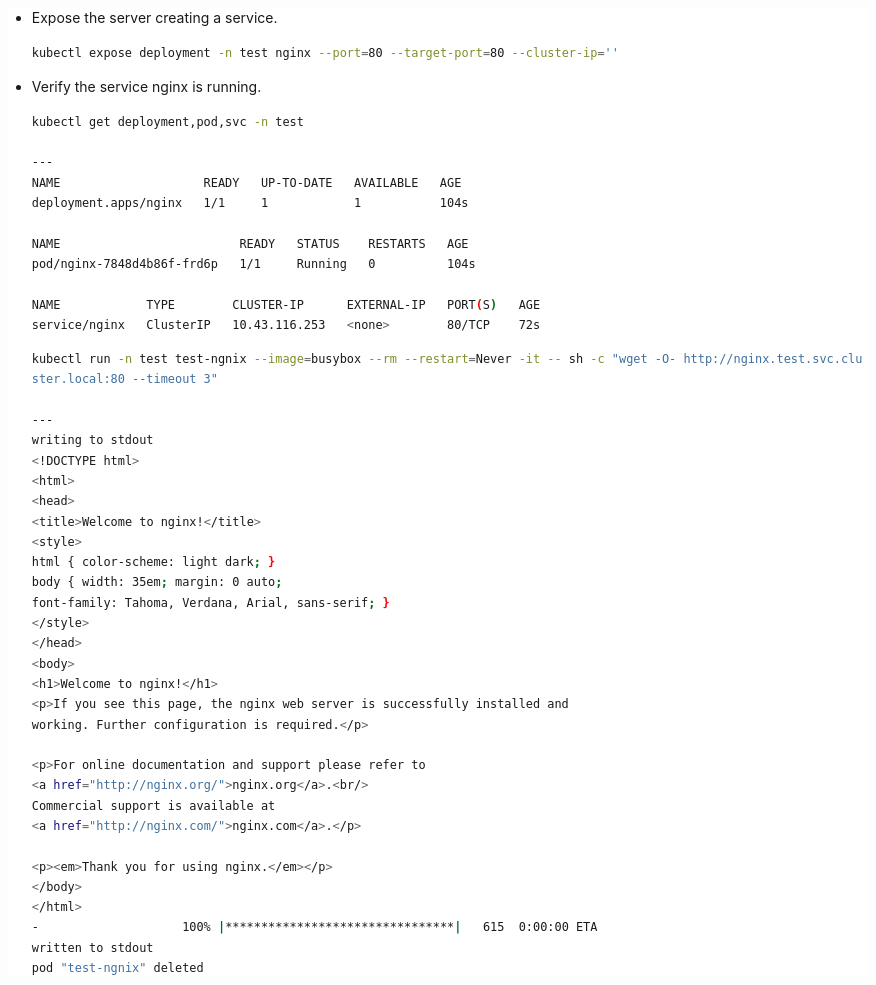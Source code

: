 - Expose the server creating a service.

    ```bash
    kubectl expose deployment -n test nginx --port=80 --target-port=80 --cluster-ip=''
    ```

- Verify the service nginx is running.

    ```bash
    kubectl get deployment,pod,svc -n test

    ---
    NAME                    READY   UP-TO-DATE   AVAILABLE   AGE
    deployment.apps/nginx   1/1     1            1           104s

    NAME                         READY   STATUS    RESTARTS   AGE
    pod/nginx-7848d4b86f-frd6p   1/1     Running   0          104s

    NAME            TYPE        CLUSTER-IP      EXTERNAL-IP   PORT(S)   AGE
    service/nginx   ClusterIP   10.43.116.253   <none>        80/TCP    72s
    ```

    ```bash
    kubectl run -n test test-ngnix --image=busybox --rm --restart=Never -it -- sh -c "wget -O- http://nginx.test.svc.cluster.local:80 --timeout 3"

    ---
    writing to stdout
    <!DOCTYPE html>
    <html>
    <head>
    <title>Welcome to nginx!</title>
    <style>
    html { color-scheme: light dark; }
    body { width: 35em; margin: 0 auto;
    font-family: Tahoma, Verdana, Arial, sans-serif; }
    </style>
    </head>
    <body>
    <h1>Welcome to nginx!</h1>
    <p>If you see this page, the nginx web server is successfully installed and
    working. Further configuration is required.</p>

    <p>For online documentation and support please refer to
    <a href="http://nginx.org/">nginx.org</a>.<br/>
    Commercial support is available at
    <a href="http://nginx.com/">nginx.com</a>.</p>

    <p><em>Thank you for using nginx.</em></p>
    </body>
    </html>
    -                    100% |********************************|   615  0:00:00 ETA
    written to stdout
    pod "test-ngnix" deleted
    ```
